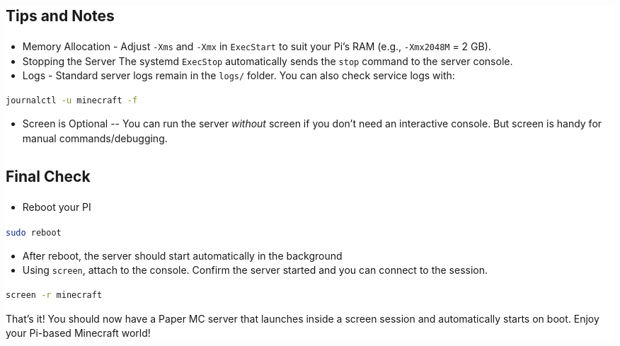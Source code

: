 ## Tips and Notes
- Memory Allocation -  Adjust `-Xms` and `-Xmx` in `ExecStart` to suit your Pi’s RAM (e.g., `-Xmx2048M` = 2 GB).
- Stopping the Server The systemd `ExecStop` automatically sends the `stop` command to the server console.
- Logs -  Standard server logs remain in the `logs/` folder. You can also check service logs with:
```bash
journalctl -u minecraft -f
```
- Screen is Optional -- You can run the server _without_ screen if you don’t need an interactive console. But screen is handy for manual commands/debugging.

## Final Check
- Reboot your PI
```bash
sudo reboot
```
- After reboot, the server should start automatically in the background
- Using `screen`, attach to the console. Confirm the server started and you can connect to the session.
```bash
screen -r minecraft
```
That’s it! You should now have a Paper MC server that launches inside a screen session and automatically starts on boot. Enjoy your Pi-based Minecraft world!